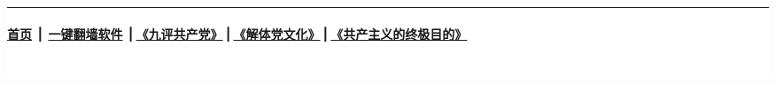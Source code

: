 
------------------------
#### [首页](https://github.com/gfw-breaker/banned-news3/blob/master/README.md) &nbsp;|&nbsp; [一键翻墙软件](https://github.com/gfw-breaker/nogfw/blob/master/README.md) &nbsp;| [《九评共产党》](https://github.com/gfw-breaker/9ping.md/blob/master/README.md#九评之一评共产党是什么) | [《解体党文化》](https://github.com/gfw-breaker/jtdwh.md/blob/master/README.md) | [《共产主义的终极目的》](https://github.com/gfw-breaker/gczydzjmd.md/blob/master/README.md)


<img src='http://gfw-breaker.win/banned-news3/pages/nsc993/n13523791.md' width='0px' height='0px'/>